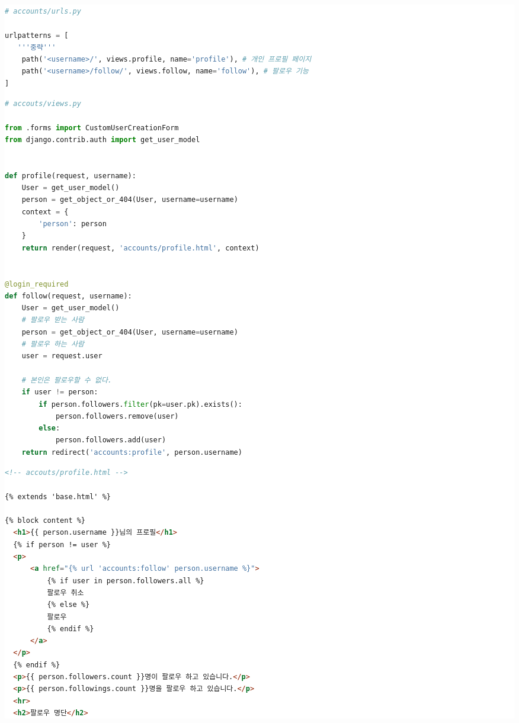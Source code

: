 
```python
# accounts/urls.py

urlpatterns = [
   '''중략'''
    path('<username>/', views.profile, name='profile'), # 개인 프로필 페이지
    path('<username>/follow/', views.follow, name='follow'), # 팔로우 기능 
]
```

```python
# accouts/views.py

from .forms import CustomUserCreationForm
from django.contrib.auth import get_user_model


def profile(request, username):
    User = get_user_model()
    person = get_object_or_404(User, username=username)
    context = {
        'person': person
    }
    return render(request, 'accounts/profile.html', context)


@login_required
def follow(request, username):
    User = get_user_model()
    # 팔로우 받는 사람
    person = get_object_or_404(User, username=username)
    # 팔로우 하는 사람
    user = request.user

    # 본인은 팔로우할 수 없다.
    if user != person:
        if person.followers.filter(pk=user.pk).exists():
            person.followers.remove(user)
        else:
            person.followers.add(user)
    return redirect('accounts:profile', person.username)
```
```html
<!-- accouts/profile.html -->

{% extends 'base.html' %}

{% block content %}
  <h1>{{ person.username }}님의 프로필</h1>
  {% if person != user %}
  <p>
      <a href="{% url 'accounts:follow' person.username %}">
          {% if user in person.followers.all %}
          팔로우 취소
          {% else %}
          팔로우
          {% endif %}
      </a>
  </p>
  {% endif %}
  <p>{{ person.followers.count }}명이 팔로우 하고 있습니다.</p>
  <p>{{ person.followings.count }}명을 팔로우 하고 있습니다.</p>
  <hr>
  <h2>팔로우 명단</h2>
```